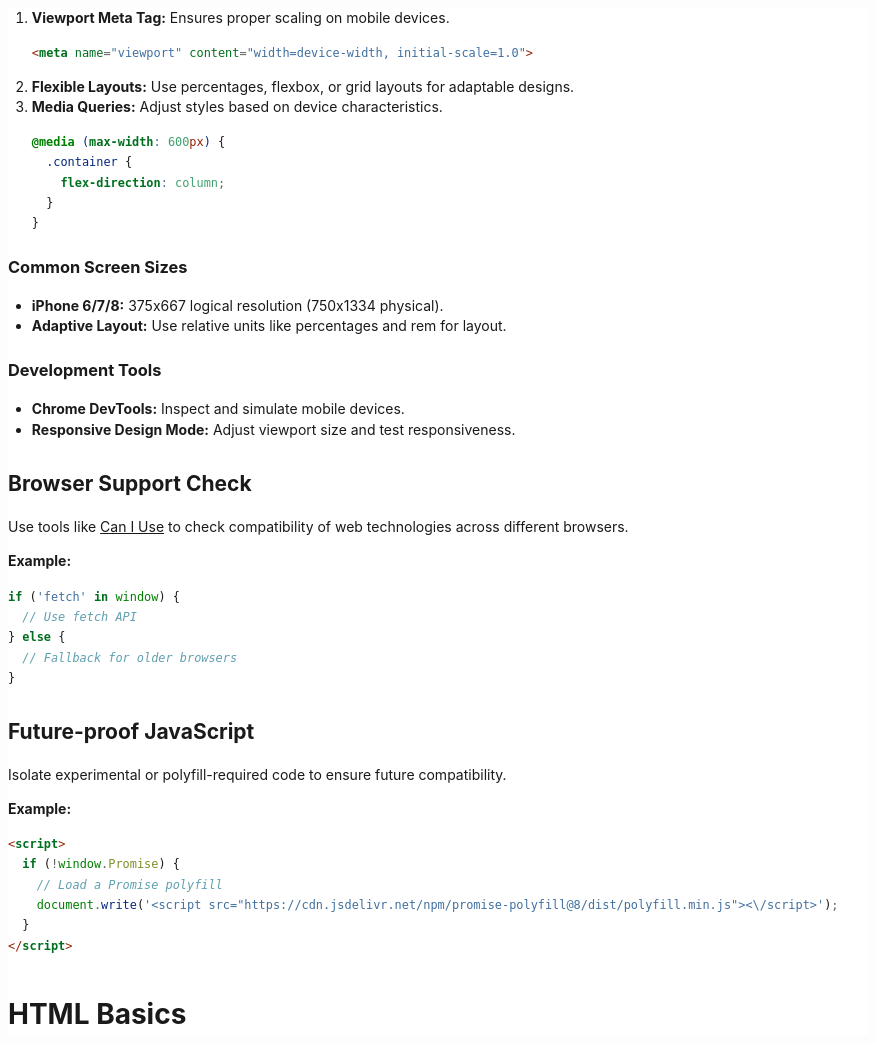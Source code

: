 1. **Viewport Meta Tag:** Ensures proper scaling on mobile devices.
   ```html
   <meta name="viewport" content="width=device-width, initial-scale=1.0">
   ```
2. **Flexible Layouts:** Use percentages, flexbox, or grid layouts for adaptable designs.
3. **Media Queries:** Adjust styles based on device characteristics.
   ```css
   @media (max-width: 600px) {
     .container {
       flex-direction: column;
     }
   }
   ```

### Common Screen Sizes

- **iPhone 6/7/8:** 375x667 logical resolution (750x1334 physical).
- **Adaptive Layout:** Use relative units like percentages and rem for layout.

### Development Tools

- **Chrome DevTools:** Inspect and simulate mobile devices.
- **Responsive Design Mode:** Adjust viewport size and test responsiveness.

## Browser Support Check

Use tools like [Can I Use](https://caniuse.com) to check compatibility of web technologies across different browsers.

**Example:**
```javascript
if ('fetch' in window) {
  // Use fetch API
} else {
  // Fallback for older browsers
}
```

## Future-proof JavaScript

Isolate experimental or polyfill-required code to ensure future compatibility.

**Example:**
```html
<script>
  if (!window.Promise) {
    // Load a Promise polyfill
    document.write('<script src="https://cdn.jsdelivr.net/npm/promise-polyfill@8/dist/polyfill.min.js"><\/script>');
  }
</script>
```

# HTML Basics
